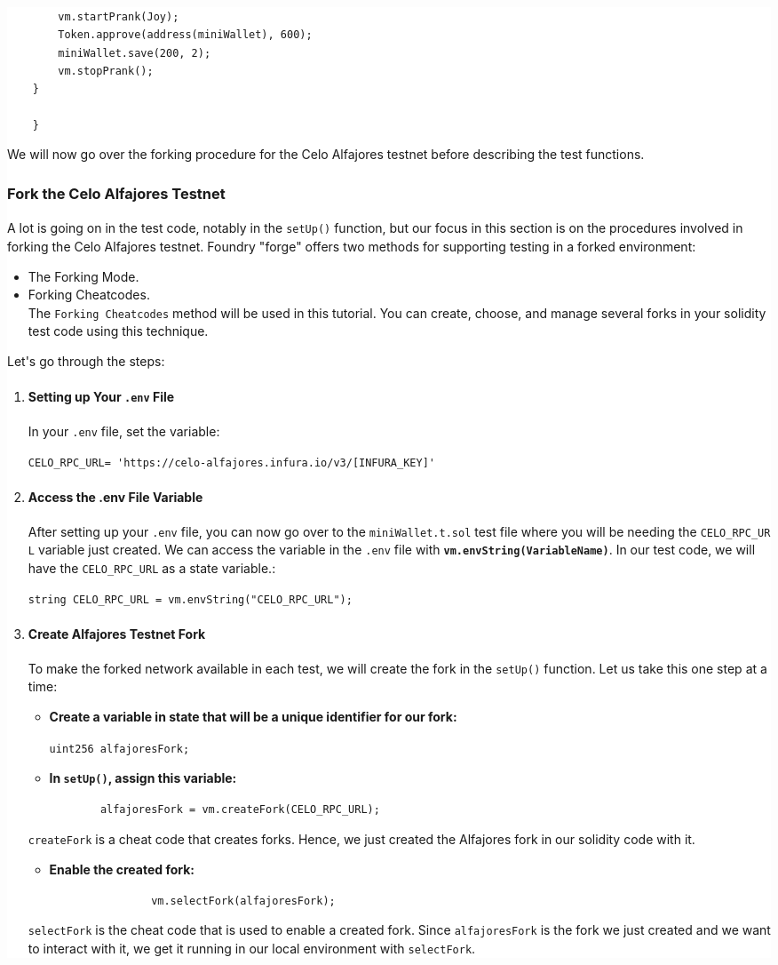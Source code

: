 ```solidity
        vm.startPrank(Joy);
        Token.approve(address(miniWallet), 600);
        miniWallet.save(200, 2);
        vm.stopPrank();
    }
    
    }
```

We will now go over the forking procedure for the Celo Alfajores testnet before describing the test functions.

### Fork the Celo Alfajores Testnet
A lot is going on in the test code, notably in the `setUp()` function, but our focus in this section is on the procedures involved in forking the Celo Alfajores testnet. Foundry "forge" offers two methods for supporting testing in a forked environment:
- The Forking Mode.
- Forking Cheatcodes.  
The `Forking Cheatcodes` method will be used in this tutorial. You can create, choose, and manage several forks in your solidity test code using this technique.

Let's go through the steps:
1. #### Setting up Your `.env` File
	In your `.env` file, set the variable:
	```
	CELO_RPC_URL= 'https://celo-alfajores.infura.io/v3/[INFURA_KEY]'
	```
2. #### Access the .env File Variable
	After setting up your `.env` file, you can now go over to the `miniWallet.t.sol` test file where you will be needing the `CELO_RPC_URL` variable just created. We can access the variable in the `.env` file with **`vm.envString(VariableName)`**. In our test code, we will have the `CELO_RPC_URL` as a state variable.:

	```solidity
	string CELO_RPC_URL = vm.envString("CELO_RPC_URL");
	```

3. #### Create Alfajores Testnet Fork
	To make the forked network available in each test, we will create the fork in the `setUp()` function. Let us take this one step at a time:

	* **Create a variable in state that will be a unique identifier for our fork:**
		```solidity
		uint256 alfajoresFork;
		```
	* **In `setUp()`, assign this variable:**
		```solidity
				alfajoresFork = vm.createFork(CELO_RPC_URL);
		```
	`createFork` is a cheat code that creates forks. Hence, we just created the Alfajores fork in our solidity code with it.

	* **Enable the created fork:**
		```solidity
						vm.selectFork(alfajoresFork);
		```
	`selectFork` is the cheat code that is used to enable a created fork. Since `alfajoresFork` is the fork we just created and we want to interact with it, we get it running in our local environment with `selectFork`.
